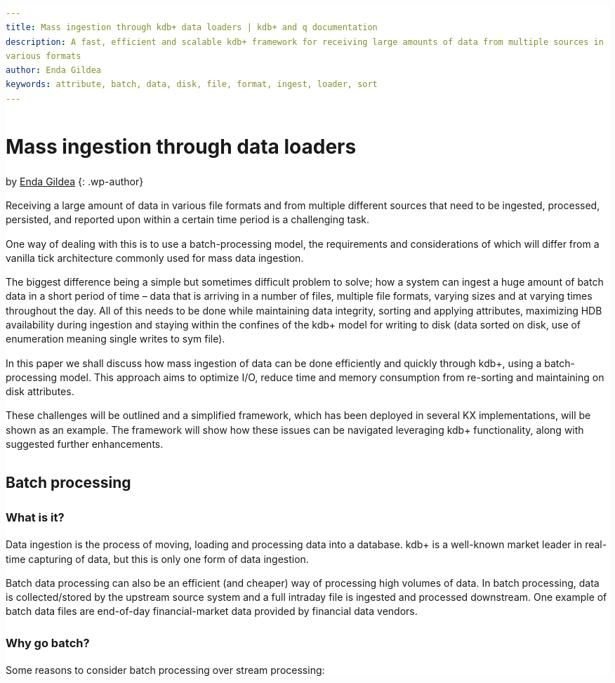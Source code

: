 ```yaml
---
title: Mass ingestion through kdb+ data loaders | kdb+ and q documentation
description: A fast, efficient and scalable kdb+ framework for receiving large amounts of data from multiple sources in various formats 
author: Enda Gildea
keywords: attribute, batch, data, disk, file, format, ingest, loader, sort
---
```

# Mass ingestion through data loaders

by [Enda Gildea](#author)
{: .wp-author}


Receiving a large amount of data in various file formats and from multiple different sources that need to be ingested, processed, persisted, and reported upon within a certain time period is a challenging task.

One way of dealing with this is to use a batch-processing model, the requirements and considerations of which will differ from a vanilla tick architecture commonly used for mass data ingestion.

The biggest difference being a simple but sometimes difficult problem to solve; how a system can ingest a huge amount of batch data in a short period of time – data that is arriving in a number of files, multiple file formats, varying sizes and at varying times throughout the day. All of this needs to be done while maintaining data integrity, sorting and applying attributes, maximizing HDB availability during ingestion and staying within the confines of the kdb+ model for writing to disk (data sorted on disk, use of enumeration meaning single writes to sym file).

In this paper we shall discuss how mass ingestion of data can be done efficiently and quickly through kdb+, using a batch-processing model. This approach aims to optimize I/O, reduce time and memory consumption from re-sorting and maintaining on disk attributes.

These challenges will be outlined and a simplified framework, which has been deployed in several KX implementations, will be shown as an example. The framework will show how these issues can be navigated leveraging kdb+ functionality, along with suggested further enhancements.


## Batch processing

### What is it?

Data ingestion is the process of moving, loading and processing data into a database. kdb+ is a well-known market leader in real-time capturing of data, but this is only one form of data ingestion.

Batch data processing can also be an efficient (and cheaper) way of processing high volumes of data. In batch processing, data is collected/stored by the upstream source system and a full intraday file is ingested and processed downstream. One example of batch data files are end-of-day financial-market data provided by financial data vendors.


### Why go batch?

Some reasons to consider batch processing over stream processing:
